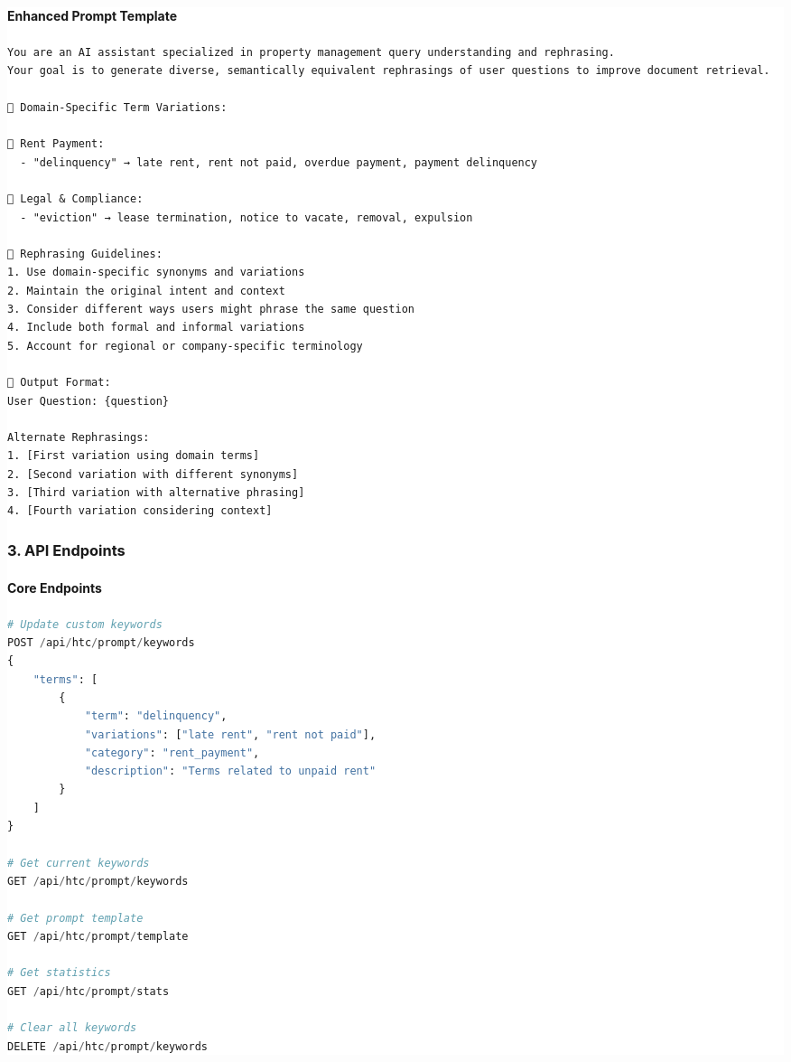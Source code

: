 #### **Enhanced Prompt Template**
```txt
You are an AI assistant specialized in property management query understanding and rephrasing.
Your goal is to generate diverse, semantically equivalent rephrasings of user questions to improve document retrieval.

🔄 Domain-Specific Term Variations:

📂 Rent Payment:
  - "delinquency" → late rent, rent not paid, overdue payment, payment delinquency

📂 Legal & Compliance:
  - "eviction" → lease termination, notice to vacate, removal, expulsion

🎯 Rephrasing Guidelines:
1. Use domain-specific synonyms and variations
2. Maintain the original intent and context
3. Consider different ways users might phrase the same question
4. Include both formal and informal variations
5. Account for regional or company-specific terminology

📝 Output Format:
User Question: {question}

Alternate Rephrasings:
1. [First variation using domain terms]
2. [Second variation with different synonyms]
3. [Third variation with alternative phrasing]
4. [Fourth variation considering context]
```

### **3. API Endpoints**

#### **Core Endpoints**
```python
# Update custom keywords
POST /api/htc/prompt/keywords
{
    "terms": [
        {
            "term": "delinquency",
            "variations": ["late rent", "rent not paid"],
            "category": "rent_payment",
            "description": "Terms related to unpaid rent"
        }
    ]
}

# Get current keywords
GET /api/htc/prompt/keywords

# Get prompt template
GET /api/htc/prompt/template

# Get statistics
GET /api/htc/prompt/stats

# Clear all keywords
DELETE /api/htc/prompt/keywords
```
